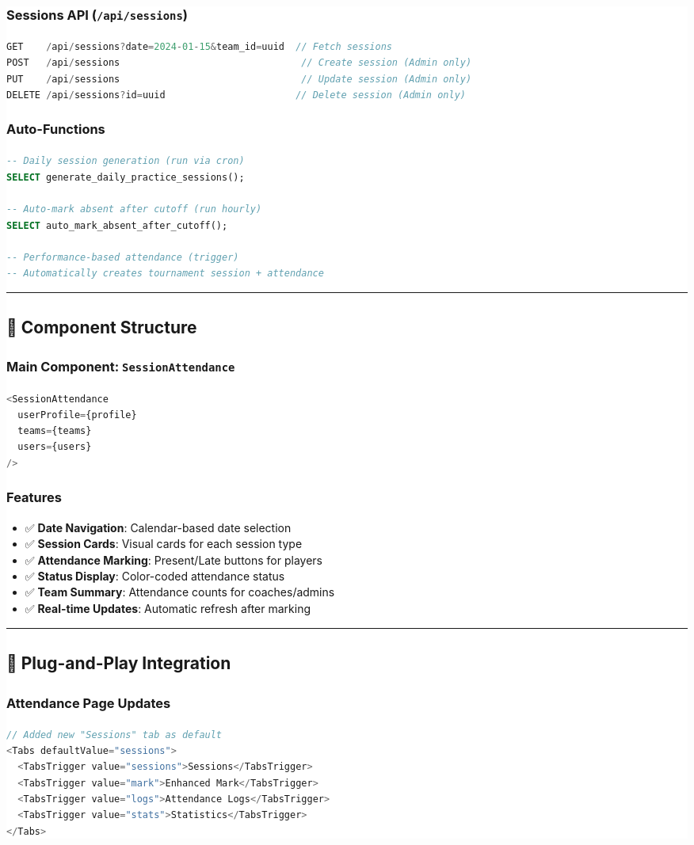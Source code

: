 ### **Sessions API** (`/api/sessions`)
```typescript
GET    /api/sessions?date=2024-01-15&team_id=uuid  // Fetch sessions
POST   /api/sessions                                // Create session (Admin only)
PUT    /api/sessions                                // Update session (Admin only)
DELETE /api/sessions?id=uuid                       // Delete session (Admin only)
```

### **Auto-Functions**
```sql
-- Daily session generation (run via cron)
SELECT generate_daily_practice_sessions();

-- Auto-mark absent after cutoff (run hourly)
SELECT auto_mark_absent_after_cutoff();

-- Performance-based attendance (trigger)
-- Automatically creates tournament session + attendance
```

---

## 📱 **Component Structure**

### **Main Component**: `SessionAttendance`
```typescript
<SessionAttendance 
  userProfile={profile}
  teams={teams}
  users={users}
/>
```

### **Features**
- ✅ **Date Navigation**: Calendar-based date selection
- ✅ **Session Cards**: Visual cards for each session type
- ✅ **Attendance Marking**: Present/Late buttons for players
- ✅ **Status Display**: Color-coded attendance status
- ✅ **Team Summary**: Attendance counts for coaches/admins
- ✅ **Real-time Updates**: Automatic refresh after marking

---

## 🚀 **Plug-and-Play Integration**

### **Attendance Page Updates**
```typescript
// Added new "Sessions" tab as default
<Tabs defaultValue="sessions">
  <TabsTrigger value="sessions">Sessions</TabsTrigger>
  <TabsTrigger value="mark">Enhanced Mark</TabsTrigger>
  <TabsTrigger value="logs">Attendance Logs</TabsTrigger>
  <TabsTrigger value="stats">Statistics</TabsTrigger>
</Tabs>
```
